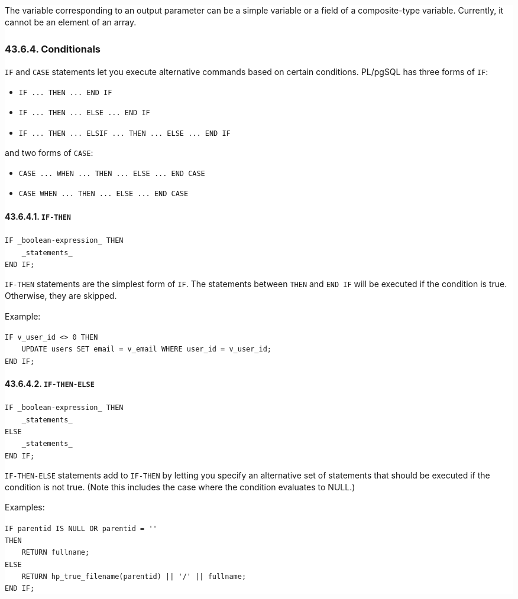 The variable corresponding to an output parameter can be a simple variable or
a field of a composite-type variable. Currently, it cannot be an element of an
array.

### 43.6.4. Conditionals #

`IF` and `CASE` statements let you execute alternative commands based on
certain conditions. PL/pgSQL has three forms of `IF`:

  * `IF ... THEN ... END IF`

  * `IF ... THEN ... ELSE ... END IF`

  * `IF ... THEN ... ELSIF ... THEN ... ELSE ... END IF`

and two forms of `CASE`:

  * `CASE ... WHEN ... THEN ... ELSE ... END CASE`

  * `CASE WHEN ... THEN ... ELSE ... END CASE`

#### 43.6.4.1. `IF-THEN` #

    
    
    IF _boolean-expression_ THEN
        _statements_
    END IF;
    

`IF-THEN` statements are the simplest form of `IF`. The statements between
`THEN` and `END IF` will be executed if the condition is true. Otherwise, they
are skipped.

Example:

    
    
    IF v_user_id <> 0 THEN
        UPDATE users SET email = v_email WHERE user_id = v_user_id;
    END IF;
    

#### 43.6.4.2. `IF-THEN-ELSE` #

    
    
    IF _boolean-expression_ THEN
        _statements_
    ELSE
        _statements_
    END IF;
    

`IF-THEN-ELSE` statements add to `IF-THEN` by letting you specify an
alternative set of statements that should be executed if the condition is not
true. (Note this includes the case where the condition evaluates to NULL.)

Examples:

    
    
    IF parentid IS NULL OR parentid = ''
    THEN
        RETURN fullname;
    ELSE
        RETURN hp_true_filename(parentid) || '/' || fullname;
    END IF;
    